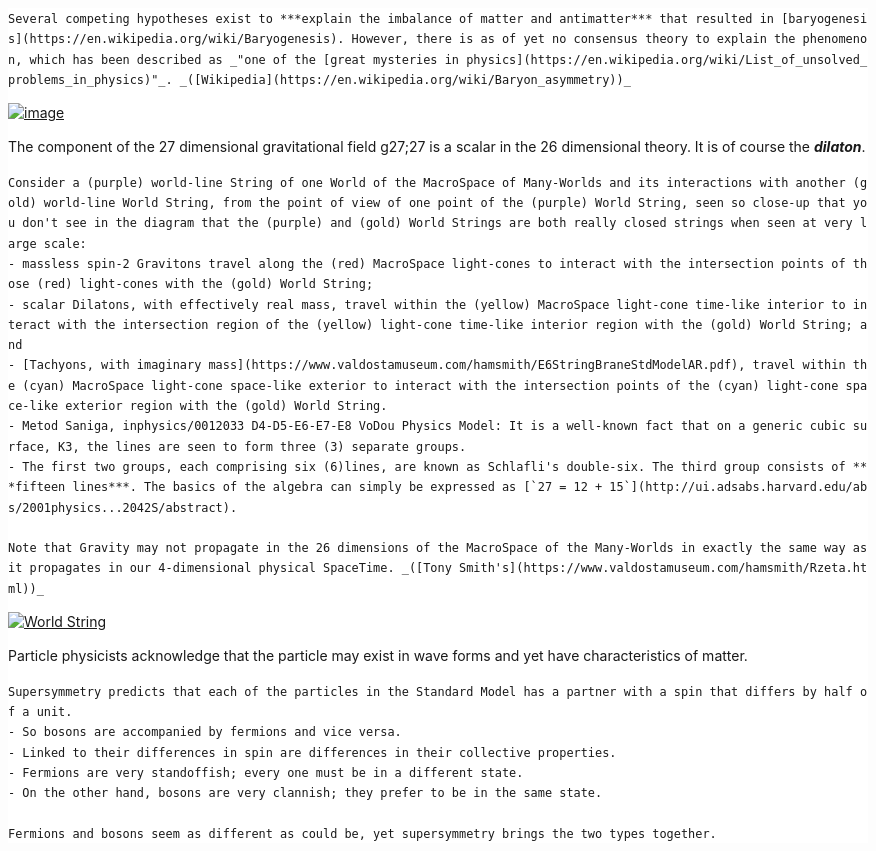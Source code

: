 ```note
Several competing hypotheses exist to ***explain the imbalance of matter and antimatter*** that resulted in [baryogenesis](https://en.wikipedia.org/wiki/Baryogenesis). However, there is as of yet no consensus theory to explain the phenomenon, which has been described as _"one of the [great mysteries in physics](https://en.wikipedia.org/wiki/List_of_unsolved_problems_in_physics)"_. _([Wikipedia](https://en.wikipedia.org/wiki/Baryon_asymmetry))_
```

[![image](https://github.com/eq19/eq19.github.io/assets/8466209/bb323fa8-97ee-4b0f-b221-0161986a3a40)](https://en.wikipedia.org/wiki/Multiverse)

The component of the 27 dimensional gravitational field g27;27 is a scalar in the 26 dimensional theory. It is of course the ***dilaton***.

```note
Consider a (purple) world-line String of one World of the MacroSpace of Many-Worlds and its interactions with another (gold) world-line World String, from the point of view of one point of the (purple) World String, seen so close-up that you don't see in the diagram that the (purple) and (gold) World Strings are both really closed strings when seen at very large scale:
- massless spin-2 Gravitons travel along the (red) MacroSpace light-cones to interact with the intersection points of those (red) light-cones with the (gold) World String;
- scalar Dilatons, with effectively real mass, travel within the (yellow) MacroSpace light-cone time-like interior to interact with the intersection region of the (yellow) light-cone time-like interior region with the (gold) World String; and
- [Tachyons, with imaginary mass](https://www.valdostamuseum.com/hamsmith/E6StringBraneStdModelAR.pdf), travel within the (cyan) MacroSpace light-cone space-like exterior to interact with the intersection points of the (cyan) light-cone space-like exterior region with the (gold) World String.
- Metod Saniga, inphysics/0012033 D4-D5-E6-E7-E8 VoDou Physics Model: It is a well-known fact that on a generic cubic surface, K3, the lines are seen to form three (3) separate groups.
- The first two groups, each comprising six (6)lines, are known as Schlafli's double-six. The third group consists of ***fifteen lines***. The basics of the algebra can simply be expressed as [`27 = 12 + 15`](http://ui.adsabs.harvard.edu/abs/2001physics...2042S/abstract).

Note that Gravity may not propagate in the 26 dimensions of the MacroSpace of the Many-Worlds in exactly the same way as it propagates in our 4-dimensional physical SpaceTime. _([Tony Smith's](https://www.valdostamuseum.com/hamsmith/Rzeta.html))_
```

[![World String](https://github.com/eq19/eq19.github.io/assets/8466209/53385640-6ee7-4037-b113-e9540966c974)](https://www.valdostamuseum.com/hamsmith/Rzeta.html)

Particle physicists acknowledge that the particle may exist in wave forms and yet have characteristics of matter.

```note
Supersymmetry predicts that each of the particles in the Standard Model has a partner with a spin that differs by half of a unit. 
- So bosons are accompanied by fermions and vice versa.
- Linked to their differences in spin are differences in their collective properties.
- Fermions are very standoffish; every one must be in a different state.
- On the other hand, bosons are very clannish; they prefer to be in the same state. 

Fermions and bosons seem as different as could be, yet supersymmetry brings the two types together.
```
